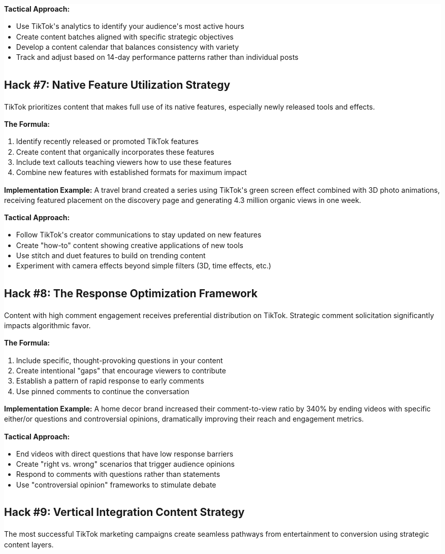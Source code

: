 **Tactical Approach:**
- Use TikTok's analytics to identify your audience's most active hours
- Create content batches aligned with specific strategic objectives
- Develop a content calendar that balances consistency with variety
- Track and adjust based on 14-day performance patterns rather than individual posts

## Hack #7: Native Feature Utilization Strategy

TikTok prioritizes content that makes full use of its native features, especially newly released tools and effects.

**The Formula:**
1. Identify recently released or promoted TikTok features
2. Create content that organically incorporates these features
3. Include text callouts teaching viewers how to use these features
4. Combine new features with established formats for maximum impact

**Implementation Example:**
A travel brand created a series using TikTok's green screen effect combined with 3D photo animations, receiving featured placement on the discovery page and generating 4.3 million organic views in one week.

**Tactical Approach:**
- Follow TikTok's creator communications to stay updated on new features
- Create "how-to" content showing creative applications of new tools
- Use stitch and duet features to build on trending content
- Experiment with camera effects beyond simple filters (3D, time effects, etc.)

## Hack #8: The Response Optimization Framework

Content with high comment engagement receives preferential distribution on TikTok. Strategic comment solicitation significantly impacts algorithmic favor.

**The Formula:**
1. Include specific, thought-provoking questions in your content
2. Create intentional "gaps" that encourage viewers to contribute
3. Establish a pattern of rapid response to early comments
4. Use pinned comments to continue the conversation

**Implementation Example:**
A home decor brand increased their comment-to-view ratio by 340% by ending videos with specific either/or questions and controversial opinions, dramatically improving their reach and engagement metrics.

**Tactical Approach:**
- End videos with direct questions that have low response barriers
- Create "right vs. wrong" scenarios that trigger audience opinions
- Respond to comments with questions rather than statements
- Use "controversial opinion" frameworks to stimulate debate

## Hack #9: Vertical Integration Content Strategy

The most successful TikTok marketing campaigns create seamless pathways from entertainment to conversion using strategic content layers.
